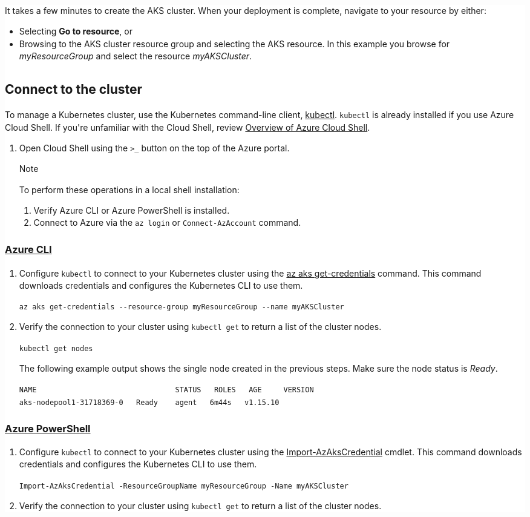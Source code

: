It takes a few minutes to create the AKS cluster. When your deployment is complete, navigate to your resource by either:

- Selecting **Go to resource**, or
- Browsing to the AKS cluster resource group and selecting the AKS resource. In this example you browse for *myResourceGroup* and select the resource *myAKSCluster*.

## Connect to the cluster

To manage a Kubernetes cluster, use the Kubernetes command-line client, [kubectl][kubectl]. `kubectl` is already installed if you use Azure Cloud Shell. If you're unfamiliar with the Cloud Shell, review [Overview of Azure Cloud Shell](../../cloud-shell/overview.md).

1. Open Cloud Shell using the `>_` button on the top of the Azure portal.

    > [!NOTE]
    > To perform these operations in a local shell installation:
    >
    > 1. Verify Azure CLI or Azure PowerShell is installed.
    > 1. Connect to Azure via the `az login` or `Connect-AzAccount` command.

### [Azure CLI](#tab/azure-cli)

1. Configure `kubectl` to connect to your Kubernetes cluster using the [az aks get-credentials][az-aks-get-credentials] command. This command downloads credentials and configures the Kubernetes CLI to use them.

    ```azurecli
    az aks get-credentials --resource-group myResourceGroup --name myAKSCluster
    ```

1. Verify the connection to your cluster using `kubectl get` to return a list of the cluster nodes.

    ```azurecli
    kubectl get nodes
    ```

    The following example output shows the single node created in the previous steps. Make sure the node status is *Ready*.

    ```output
    NAME                                STATUS   ROLES   AGE     VERSION
    aks-nodepool1-31718369-0   Ready    agent   6m44s   v1.15.10
    ```

### [Azure PowerShell](#tab/azure-powershell)

1. Configure `kubectl` to connect to your Kubernetes cluster using the [Import-AzAksCredential][import-azakscredential] cmdlet. This command downloads credentials and configures the Kubernetes CLI to use them.

    ```azurepowershell-interactive
    Import-AzAksCredential -ResourceGroupName myResourceGroup -Name myAKSCluster
    ```

1. Verify the connection to your cluster using `kubectl get` to return a list of the cluster nodes.


[kubectl]: https://kubernetes.io/docs/reference/kubectl/
[kubectl-get]: https://kubernetes.io/docs/reference/generated/kubectl/kubectl-commands#get
[azure-portal]: https://portal.azure.com
[kubernetes-concepts]: ../concepts-clusters-workloads.md
[az-aks-get-credentials]: /cli/azure/aks#az_aks_get_credentials
[import-azakscredential]: /powershell/module/az.aks/import-azakscredential
[aks-tutorial]: ../tutorial-kubernetes-prepare-app.md
[preset-config]: ../quotas-skus-regions.md#cluster-configuration-presets-in-the-azure-portal
[intro-azure-linux]: ../../azure-linux/intro-azure-linux.md
[baseline-reference-architecture]: /azure/architecture/reference-architectures/containers/aks/baseline-aks?toc=/azure/aks/toc.json&bc=/azure/aks/breadcrumb/toc.json
[aks-solution-guidance]: /azure/architecture/reference-architectures/containers/aks-start-here?toc=/azure/aks/toc.json&bc=/azure/aks/breadcrumb/toc.json